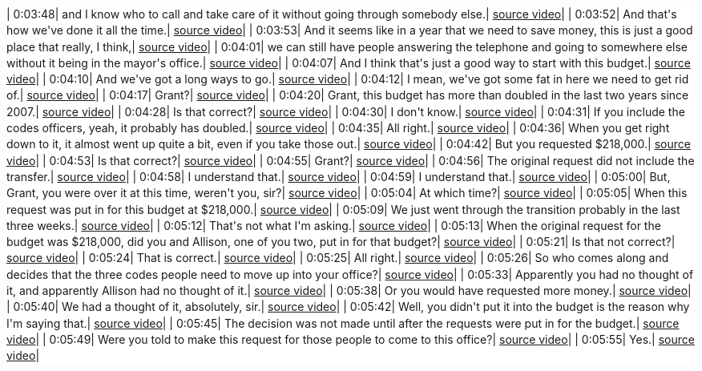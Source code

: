 | 0:03:48| and I know who to call and take care of it without going through somebody else.| [source video](https://archive.org/details/cocomr267080618specialbudgetpart2?start=228)|
| 0:03:52| And that's how we've done it all the time.| [source video](https://archive.org/details/cocomr267080618specialbudgetpart2?start=232)|
| 0:03:53| And it seems like in a year that we need to save money, this is just a good place that really, I think,| [source video](https://archive.org/details/cocomr267080618specialbudgetpart2?start=233)|
| 0:04:01| we can still have people answering the telephone and going to somewhere else without it being in the mayor's office.| [source video](https://archive.org/details/cocomr267080618specialbudgetpart2?start=241)|
| 0:04:07| And I think that's just a good way to start with this budget.| [source video](https://archive.org/details/cocomr267080618specialbudgetpart2?start=247)|
| 0:04:10| And we've got a long ways to go.| [source video](https://archive.org/details/cocomr267080618specialbudgetpart2?start=250)|
| 0:04:12| I mean, we've got some fat in here we need to get rid of.| [source video](https://archive.org/details/cocomr267080618specialbudgetpart2?start=252)|
| 0:04:17| Grant?| [source video](https://archive.org/details/cocomr267080618specialbudgetpart2?start=257)|
| 0:04:20| Grant, this budget has more than doubled in the last two years since 2007.| [source video](https://archive.org/details/cocomr267080618specialbudgetpart2?start=260)|
| 0:04:28| Is that correct?| [source video](https://archive.org/details/cocomr267080618specialbudgetpart2?start=268)|
| 0:04:30| I don't know.| [source video](https://archive.org/details/cocomr267080618specialbudgetpart2?start=270)|
| 0:04:31| If you include the codes officers, yeah, it probably has doubled.| [source video](https://archive.org/details/cocomr267080618specialbudgetpart2?start=271)|
| 0:04:35| All right.| [source video](https://archive.org/details/cocomr267080618specialbudgetpart2?start=275)|
| 0:04:36| When you get right down to it, it almost went up quite a bit, even if you take those out.| [source video](https://archive.org/details/cocomr267080618specialbudgetpart2?start=276)|
| 0:04:42| But you requested $218,000.| [source video](https://archive.org/details/cocomr267080618specialbudgetpart2?start=282)|
| 0:04:53| Is that correct?| [source video](https://archive.org/details/cocomr267080618specialbudgetpart2?start=293)|
| 0:04:55| Grant?| [source video](https://archive.org/details/cocomr267080618specialbudgetpart2?start=295)|
| 0:04:56| The original request did not include the transfer.| [source video](https://archive.org/details/cocomr267080618specialbudgetpart2?start=296)|
| 0:04:58| I understand that.| [source video](https://archive.org/details/cocomr267080618specialbudgetpart2?start=298)|
| 0:04:59| I understand that.| [source video](https://archive.org/details/cocomr267080618specialbudgetpart2?start=299)|
| 0:05:00| But, Grant, you were over it at this time, weren't you, sir?| [source video](https://archive.org/details/cocomr267080618specialbudgetpart2?start=300)|
| 0:05:04| At which time?| [source video](https://archive.org/details/cocomr267080618specialbudgetpart2?start=304)|
| 0:05:05| When this request was put in for this budget at $218,000.| [source video](https://archive.org/details/cocomr267080618specialbudgetpart2?start=305)|
| 0:05:09| We just went through the transition probably in the last three weeks.| [source video](https://archive.org/details/cocomr267080618specialbudgetpart2?start=309)|
| 0:05:12| That's not what I'm asking.| [source video](https://archive.org/details/cocomr267080618specialbudgetpart2?start=312)|
| 0:05:13| When the original request for the budget was $218,000, did you and Allison, one of you two, put in for that budget?| [source video](https://archive.org/details/cocomr267080618specialbudgetpart2?start=313)|
| 0:05:21| Is that not correct?| [source video](https://archive.org/details/cocomr267080618specialbudgetpart2?start=321)|
| 0:05:24| That is correct.| [source video](https://archive.org/details/cocomr267080618specialbudgetpart2?start=324)|
| 0:05:25| All right.| [source video](https://archive.org/details/cocomr267080618specialbudgetpart2?start=325)|
| 0:05:26| So who comes along and decides that the three codes people need to move up into your office?| [source video](https://archive.org/details/cocomr267080618specialbudgetpart2?start=326)|
| 0:05:33| Apparently you had no thought of it, and apparently Allison had no thought of it.| [source video](https://archive.org/details/cocomr267080618specialbudgetpart2?start=333)|
| 0:05:38| Or you would have requested more money.| [source video](https://archive.org/details/cocomr267080618specialbudgetpart2?start=338)|
| 0:05:40| We had a thought of it, absolutely, sir.| [source video](https://archive.org/details/cocomr267080618specialbudgetpart2?start=340)|
| 0:05:42| Well, you didn't put it into the budget is the reason why I'm saying that.| [source video](https://archive.org/details/cocomr267080618specialbudgetpart2?start=342)|
| 0:05:45| The decision was not made until after the requests were put in for the budget.| [source video](https://archive.org/details/cocomr267080618specialbudgetpart2?start=345)|
| 0:05:49| Were you told to make this request for those people to come to this office?| [source video](https://archive.org/details/cocomr267080618specialbudgetpart2?start=349)|
| 0:05:55| Yes.| [source video](https://archive.org/details/cocomr267080618specialbudgetpart2?start=355)|